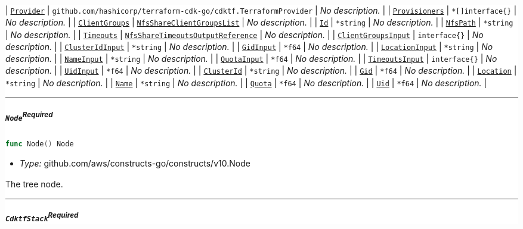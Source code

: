 | <code><a href="#@cdktf/provider-ionoscloud.nfsShare.NfsShare.property.provider">Provider</a></code> | <code>github.com/hashicorp/terraform-cdk-go/cdktf.TerraformProvider</code> | *No description.* |
| <code><a href="#@cdktf/provider-ionoscloud.nfsShare.NfsShare.property.provisioners">Provisioners</a></code> | <code>*[]interface{}</code> | *No description.* |
| <code><a href="#@cdktf/provider-ionoscloud.nfsShare.NfsShare.property.clientGroups">ClientGroups</a></code> | <code><a href="#@cdktf/provider-ionoscloud.nfsShare.NfsShareClientGroupsList">NfsShareClientGroupsList</a></code> | *No description.* |
| <code><a href="#@cdktf/provider-ionoscloud.nfsShare.NfsShare.property.id">Id</a></code> | <code>*string</code> | *No description.* |
| <code><a href="#@cdktf/provider-ionoscloud.nfsShare.NfsShare.property.nfsPath">NfsPath</a></code> | <code>*string</code> | *No description.* |
| <code><a href="#@cdktf/provider-ionoscloud.nfsShare.NfsShare.property.timeouts">Timeouts</a></code> | <code><a href="#@cdktf/provider-ionoscloud.nfsShare.NfsShareTimeoutsOutputReference">NfsShareTimeoutsOutputReference</a></code> | *No description.* |
| <code><a href="#@cdktf/provider-ionoscloud.nfsShare.NfsShare.property.clientGroupsInput">ClientGroupsInput</a></code> | <code>interface{}</code> | *No description.* |
| <code><a href="#@cdktf/provider-ionoscloud.nfsShare.NfsShare.property.clusterIdInput">ClusterIdInput</a></code> | <code>*string</code> | *No description.* |
| <code><a href="#@cdktf/provider-ionoscloud.nfsShare.NfsShare.property.gidInput">GidInput</a></code> | <code>*f64</code> | *No description.* |
| <code><a href="#@cdktf/provider-ionoscloud.nfsShare.NfsShare.property.locationInput">LocationInput</a></code> | <code>*string</code> | *No description.* |
| <code><a href="#@cdktf/provider-ionoscloud.nfsShare.NfsShare.property.nameInput">NameInput</a></code> | <code>*string</code> | *No description.* |
| <code><a href="#@cdktf/provider-ionoscloud.nfsShare.NfsShare.property.quotaInput">QuotaInput</a></code> | <code>*f64</code> | *No description.* |
| <code><a href="#@cdktf/provider-ionoscloud.nfsShare.NfsShare.property.timeoutsInput">TimeoutsInput</a></code> | <code>interface{}</code> | *No description.* |
| <code><a href="#@cdktf/provider-ionoscloud.nfsShare.NfsShare.property.uidInput">UidInput</a></code> | <code>*f64</code> | *No description.* |
| <code><a href="#@cdktf/provider-ionoscloud.nfsShare.NfsShare.property.clusterId">ClusterId</a></code> | <code>*string</code> | *No description.* |
| <code><a href="#@cdktf/provider-ionoscloud.nfsShare.NfsShare.property.gid">Gid</a></code> | <code>*f64</code> | *No description.* |
| <code><a href="#@cdktf/provider-ionoscloud.nfsShare.NfsShare.property.location">Location</a></code> | <code>*string</code> | *No description.* |
| <code><a href="#@cdktf/provider-ionoscloud.nfsShare.NfsShare.property.name">Name</a></code> | <code>*string</code> | *No description.* |
| <code><a href="#@cdktf/provider-ionoscloud.nfsShare.NfsShare.property.quota">Quota</a></code> | <code>*f64</code> | *No description.* |
| <code><a href="#@cdktf/provider-ionoscloud.nfsShare.NfsShare.property.uid">Uid</a></code> | <code>*f64</code> | *No description.* |

---

##### `Node`<sup>Required</sup> <a name="Node" id="@cdktf/provider-ionoscloud.nfsShare.NfsShare.property.node"></a>

```go
func Node() Node
```

- *Type:* github.com/aws/constructs-go/constructs/v10.Node

The tree node.

---

##### `CdktfStack`<sup>Required</sup> <a name="CdktfStack" id="@cdktf/provider-ionoscloud.nfsShare.NfsShare.property.cdktfStack"></a>
